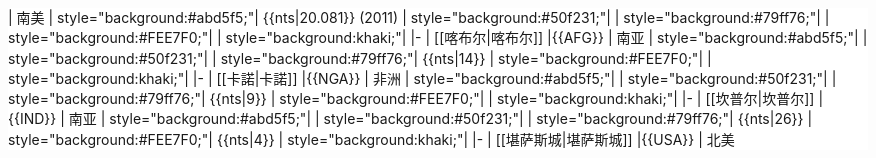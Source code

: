 | 南美
| style="background:#abd5f5;"| {{nts|20.081}} (2011)<ref name="bra1"/>
| style="background:#50f231;"|
| style="background:#79ff76;"| 
| style="background:#FEE7F0;"|
| style="background:khaki;"|
|-
| [[喀布尔|喀布尔]]
|{{AFG}}
| 南亚
| style="background:#abd5f5;"|
| style="background:#50f231;"| 
| style="background:#79ff76;"| {{nts|14}}
| style="background:#FEE7F0;"|
| style="background:khaki;"|
|-
| [[卡諾|卡諾]]
|{{NGA}}
| 非洲
| style="background:#abd5f5;"|
| style="background:#50f231;"| 
| style="background:#79ff76;"| {{nts|9}}
| style="background:#FEE7F0;"|
| style="background:khaki;"|
|-
| [[坎普尔|坎普尔]]
|{{IND}}
| 南亚
| style="background:#abd5f5;"|
| style="background:#50f231;"| 
| style="background:#79ff76;"| {{nts|26}}
| style="background:#FEE7F0;"| {{nts|4}}
| style="background:khaki;"|
|-
| [[堪萨斯城|堪萨斯城]]
|{{USA}}
| 北美